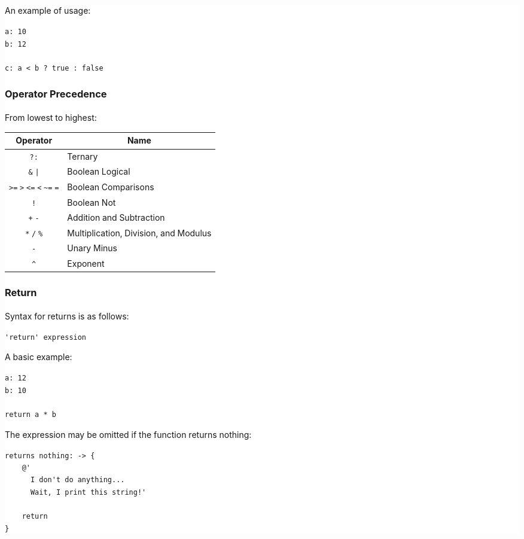 An example of usage:
```
a: 10
b: 12

c: a < b ? true : false
```

### Operator Precedence

From lowest to highest:

| Operator                                     | Name                                  |
|----------------------------------------------|---------------------------------------|
| <center>`?:`</center>                        | Ternary                               |
| <center>`&` `\|`</center>                    | Boolean Logical                       |
| <center>`>=` `>` `<=` `<` `~=` `=` </center> | Boolean Comparisons                   |
| <center>`!` </center>                        | Boolean Not                           |
| <center>`+`  `-` </center>                   | Addition and Subtraction              |
| <center>`*` `/` `%` </center>                | Multiplication, Division, and Modulus |
| <center>`-` </center>                        | Unary Minus                           |
| <center>`^` </center>                        | Exponent                              |

### Return

Syntax for returns is as follows:

```
'return' expression
```

A basic example:
```
a: 12
b: 10

return a * b
```

The expression may be omitted if the function returns nothing:
```
returns nothing: -> {
    @'
      I don't do anything...
      Wait, I print this string!'

    return
}
```
